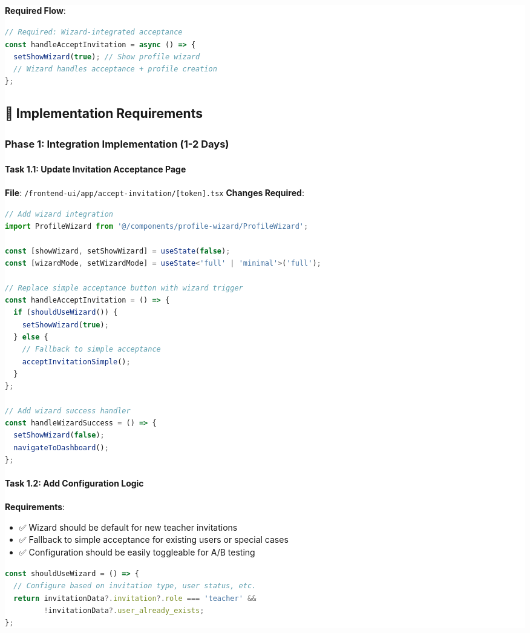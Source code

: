 **Required Flow**:
```typescript
// Required: Wizard-integrated acceptance
const handleAcceptInvitation = async () => {
  setShowWizard(true); // Show profile wizard
  // Wizard handles acceptance + profile creation
};
```

## 🔧 Implementation Requirements

### Phase 1: Integration Implementation (1-2 Days)

#### Task 1.1: Update Invitation Acceptance Page
**File**: `/frontend-ui/app/accept-invitation/[token].tsx`
**Changes Required**:

```typescript
// Add wizard integration
import ProfileWizard from '@/components/profile-wizard/ProfileWizard';

const [showWizard, setShowWizard] = useState(false);
const [wizardMode, setWizardMode] = useState<'full' | 'minimal'>('full');

// Replace simple acceptance button with wizard trigger
const handleAcceptInvitation = () => {
  if (shouldUseWizard()) {
    setShowWizard(true);
  } else {
    // Fallback to simple acceptance
    acceptInvitationSimple();
  }
};

// Add wizard success handler
const handleWizardSuccess = () => {
  setShowWizard(false);
  navigateToDashboard();
};
```

#### Task 1.2: Add Configuration Logic
**Requirements**:
- ✅ Wizard should be default for new teacher invitations
- ✅ Fallback to simple acceptance for existing users or special cases
- ✅ Configuration should be easily toggleable for A/B testing

```typescript
const shouldUseWizard = () => {
  // Configure based on invitation type, user status, etc.
  return invitationData?.invitation?.role === 'teacher' && 
         !invitationData?.user_already_exists;
};
```

